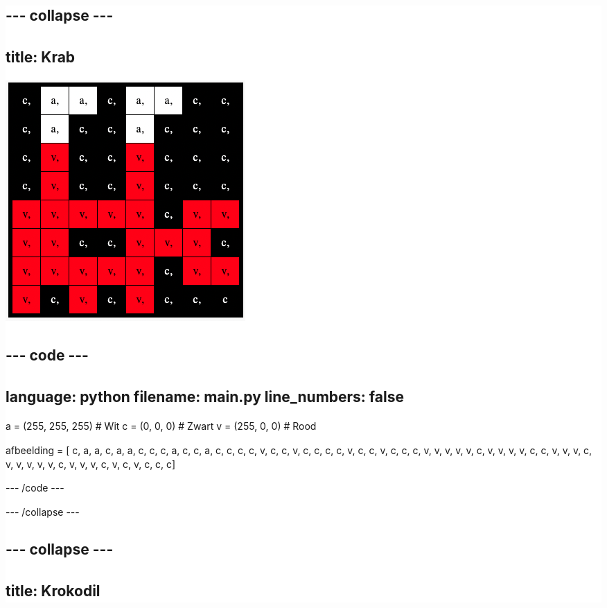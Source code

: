 --- collapse ---
---
title: Krab
---

![Een raster met 8 x 8 vierkanten met daarop een krab.](images/crab.png)

--- code ---
---
language: python 
filename: main.py
line_numbers: false
---
a = (255, 255, 255) # Wit
c = (0, 0, 0) # Zwart
v = (255, 0, 0) # Rood

afbeelding = [
  c, a, a, c, a, a, c, c,
  c, a, c, c, a, c, c, c,
  c, v, c, c, v, c, c, c,
  c, v, c, c, v, c, c, c,
  v, v, v, v, v, c, v, v,
  v, v, c, c, v, v, v, c,
  v, v, v, v, v, c, v, v,
  v, c, v, c, v, c, c, c]

--- /code ---

--- /collapse ---


--- collapse ---
---
title: Krokodil
---
